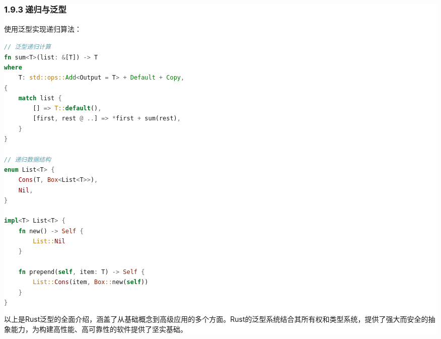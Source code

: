 ### 1.9.3 递归与泛型

使用泛型实现递归算法：

```rust
// 泛型递归计算
fn sum<T>(list: &[T]) -> T 
where 
    T: std::ops::Add<Output = T> + Default + Copy,
{
    match list {
        [] => T::default(),
        [first, rest @ ..] => *first + sum(rest),
    }
}

// 递归数据结构
enum List<T> {
    Cons(T, Box<List<T>>),
    Nil,
}

impl<T> List<T> {
    fn new() -> Self {
        List::Nil
    }
    
    fn prepend(self, item: T) -> Self {
        List::Cons(item, Box::new(self))
    }
}
```

以上是Rust泛型的全面介绍，涵盖了从基础概念到高级应用的多个方面。Rust的泛型系统结合其所有权和类型系统，提供了强大而安全的抽象能力，为构建高性能、高可靠性的软件提供了坚实基础。
